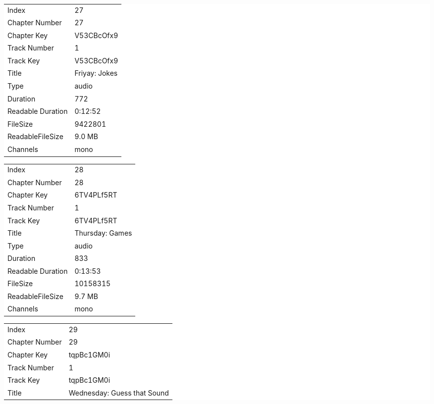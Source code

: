 |  |  |
| - | - |
| Index | 27 |
| Chapter Number | 27 |
| Chapter Key | V53CBcOfx9 |
| Track Number | 1 |
| Track Key | V53CBcOfx9 |
| Title | Friyay: Jokes |
| Type | audio |
| Duration | 772 |
| Readable Duration | 0:12:52 |
| FileSize | 9422801 |
| ReadableFileSize | 9.0 MB |
| Channels | mono |

|  |  |
| - | - |
| Index | 28 |
| Chapter Number | 28 |
| Chapter Key | 6TV4PLf5RT |
| Track Number | 1 |
| Track Key | 6TV4PLf5RT |
| Title | Thursday: Games |
| Type | audio |
| Duration | 833 |
| Readable Duration | 0:13:53 |
| FileSize | 10158315 |
| ReadableFileSize | 9.7 MB |
| Channels | mono |

|  |  |
| - | - |
| Index | 29 |
| Chapter Number | 29 |
| Chapter Key | tqpBc1GM0i |
| Track Number | 1 |
| Track Key | tqpBc1GM0i |
| Title | Wednesday: Guess that Sound  |